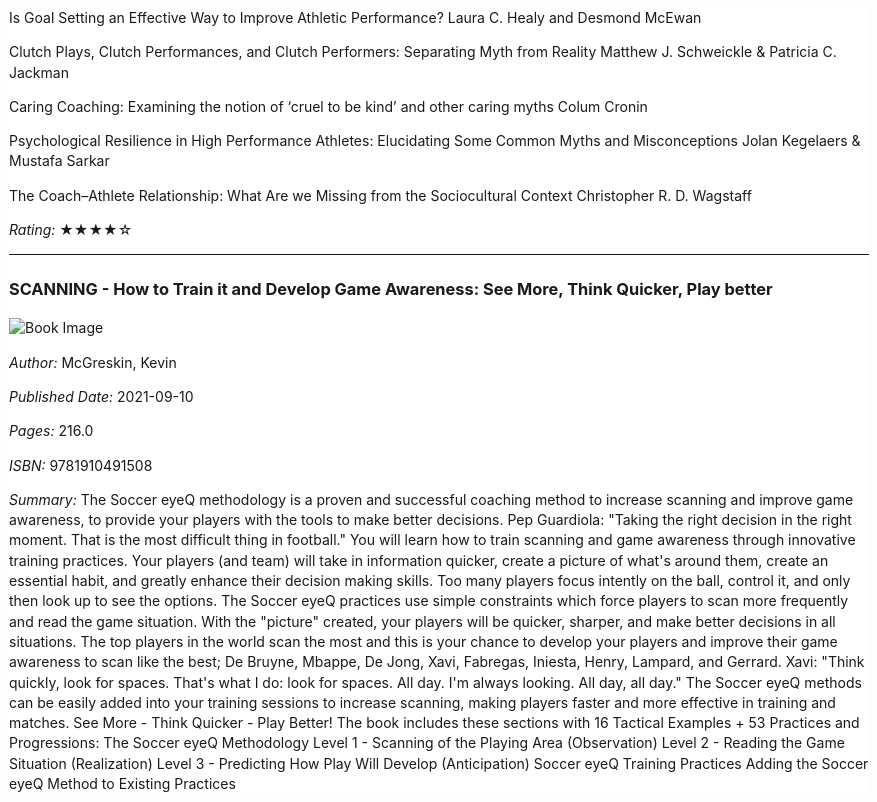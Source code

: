 Is Goal­ Setting an Effective Way to Improve Athletic Performance?
Laura C. Healy and Desmond McEwan

Clutch Plays, Clutch Performances, and Clutch Performers:
Separating Myth from Reality
Matthew J. Schweickle & Patricia C. Jackman

Caring Coaching: Examining the notion of ‘cruel to be kind’ and
other caring myths
Colum Cronin

Psychological Resilience in High­ Performance Athletes:
Elucidating Some Common Myths and Misconceptions
Jolan Kegelaers & Mustafa Sarkar

The Coach–Athlete Relationship: What Are we Missing from the Sociocultural Context
Christopher R. D. Wagstaff

*Rating:* ★★★★☆

---

### <a name='SCANNING--How-to-Train-it-and-Develop-Game-Awareness-See-More-Think-Quicker-Play-better'></a>SCANNING - How to Train it and Develop Game Awareness: See More, Think Quicker, Play better

![Book Image](https://m.media-amazon.com/images/I/513JdKK-qKL._SL500_.jpg)

*Author:* McGreskin, Kevin

*Published Date:* 2021-09-10

*Pages:* 216.0

*ISBN:* 9781910491508

*Summary:* The Soccer eyeQ methodology is a proven and successful coaching method to increase scanning and improve game awareness, to provide your players with the tools to make better decisions. Pep Guardiola: "Taking the right decision in the right moment. That is the most difficult thing in football." You will learn how to train scanning and game awareness through innovative training practices. Your players (and team) will take in information quicker, create a picture of what's around them, create an essential habit, and greatly enhance their decision making skills. Too many players focus intently on the ball, control it, and only then look up to see the options. The Soccer eyeQ practices use simple constraints which force players to scan more frequently and read the game situation. With the "picture" created, your players will be quicker, sharper, and make better decisions in all situations. The top players in the world scan the most and this is your chance to develop your players and improve their game awareness to scan like the best; De Bruyne, Mbappe, De Jong, Xavi, Fabregas, Iniesta, Henry, Lampard, and Gerrard. Xavi: "Think quickly, look for spaces. That's what I do: look for spaces. All day. I'm always looking. All day, all day." The Soccer eyeQ methods can be easily added into your training sessions to increase scanning, making players faster and more effective in training and matches. See More - Think Quicker - Play Better! The book includes these sections with 16 Tactical Examples + 53 Practices and Progressions: The Soccer eyeQ Methodology Level 1 - Scanning of the Playing Area (Observation) Level 2 - Reading the Game Situation (Realization) Level 3 - Predicting How Play Will Develop (Anticipation) Soccer eyeQ Training Practices Adding the Soccer eyeQ Method to Existing Practices

